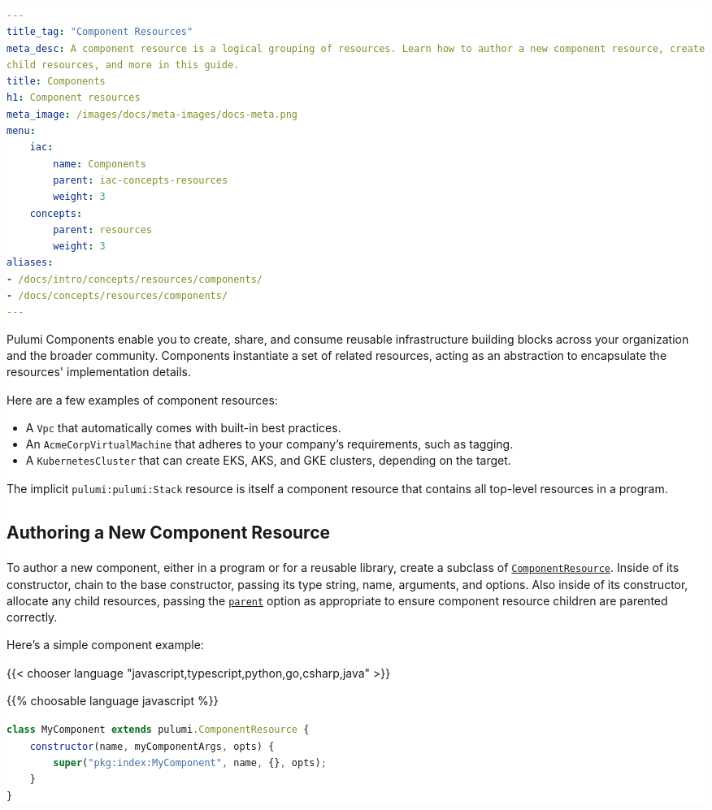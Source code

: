 ```yaml
---
title_tag: "Component Resources"
meta_desc: A component resource is a logical grouping of resources. Learn how to author a new component resource, create child resources, and more in this guide.
title: Components
h1: Component resources
meta_image: /images/docs/meta-images/docs-meta.png
menu:
    iac:
        name: Components
        parent: iac-concepts-resources
        weight: 3
    concepts:
        parent: resources
        weight: 3
aliases:
- /docs/intro/concepts/resources/components/
- /docs/concepts/resources/components/
---
```


Pulumi Components enable you to create, share, and consume reusable infrastructure building blocks across your organization and the broader community. Components instantiate a set of related resources, acting as an abstraction to encapsulate the resources' implementation details.

Here are a few examples of component resources:

- A `Vpc` that automatically comes with built-in best practices.
- An `AcmeCorpVirtualMachine` that adheres to your company’s requirements, such as tagging.
- A `KubernetesCluster` that can create EKS, AKS, and GKE clusters, depending on the target.

The implicit `pulumi:pulumi:Stack` resource is itself a component resource that contains all top-level resources in a program.

## Authoring a New Component Resource

To author a new component, either in a program or for a reusable library, create a subclass of [`ComponentResource`](/docs/reference/pkg/python/pulumi/#pulumi.ComponentResource). Inside of its constructor, chain to the base constructor, passing its type string, name, arguments, and options. Also inside of its constructor, allocate any child resources, passing the [`parent`](/docs/concepts/options/parent) option as appropriate to ensure component resource children are parented correctly.

Here’s a simple component example:

{{< chooser language "javascript,typescript,python,go,csharp,java" >}}

{{% choosable language javascript %}}

```javascript
class MyComponent extends pulumi.ComponentResource {
    constructor(name, myComponentArgs, opts) {
        super("pkg:index:MyComponent", name, {}, opts);
    }
}
```
